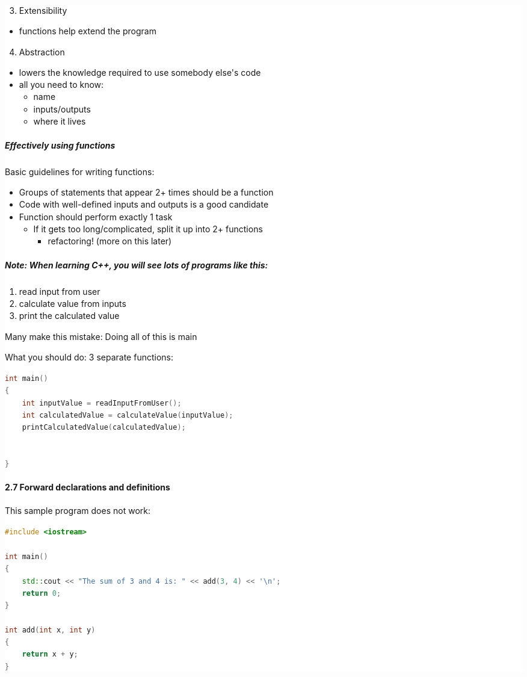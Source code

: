 3. Extensibility
- functions help extend the program

4. Abstraction
- lowers the knowledge required to use somebody else's code
- all you need to know:
    - name
    - inputs/outputs
    - where it lives

##### Effectively using functions

Basic guidelines for writing functions:
- Groups of statements that appear 2+ times should be a function
- Code with well-defined inputs and outputs is a good candidate
- Function should perform exactly 1 task
    - If it gets too long/complicated, split it up into 2+ functions
        - refactoring! (more on this later)

##### Note: When learning C++, you will see lots of programs like this:
1. read input from user
2. calculate value from inputs
3. print the calculated value

Many make this mistake: Doing all of this is main

What you should do: 3 separate functions:

```cpp
int main()
{
    int inputValue = readInputFromUser();
    int calculatedValue = calculateValue(inputValue);
    printCalculatedValue(calculatedValue);
    

}
```

#### 2.7 Forward declarations and definitions

This sample program does not work:

```cpp
#include <iostream>

int main()
{
    std::cout << "The sum of 3 and 4 is: " << add(3, 4) << '\n';
    return 0;
}

int add(int x, int y)
{
    return x + y;
}

```
